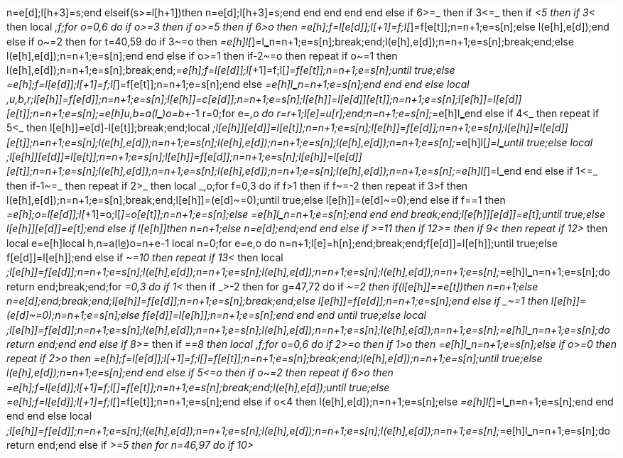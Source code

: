 n=e[d];l[h+3]=s;end elseif(s>=l[h+1])then n=e[d];l[h+3]=s;end end end end end else if 6>=_ then if 3<=_ then if _<5 then if 3<_ then local _,f;for o=0,6 do if o>=3 then if o>=5 then if 6>o then _=e[h];f=l[e[d]];l[_+1]=f;l[_]=f[e[t]];n=n+1;e=s[n];else l(e[h],e[d]);end else if o~=2 then for t=40,59 do if 3~=o then _=e[h]l[_]=l[_](g(l,_+1,e[d]))n=n+1;e=s[n];break;end;l(e[h],e[d]);n=n+1;e=s[n];break;end;else l(e[h],e[d]);n=n+1;e=s[n];end end else if o>=1 then if-2~=o then repeat if o~=1 then l(e[h],e[d]);n=n+1;e=s[n];break;end;_=e[h];f=l[e[d]];l[_+1]=f;l[_]=f[e[t]];n=n+1;e=s[n];until true;else _=e[h];f=l[e[d]];l[_+1]=f;l[_]=f[e[t]];n=n+1;e=s[n];end else _=e[h]l[_](g(l,_+1,e[d]))n=n+1;e=s[n];end end end else local _,u,b,r;l[e[h]]=f[e[d]];n=n+1;e=s[n];l[e[h]]=c[e[d]];n=n+1;e=s[n];l[e[h]]=l[e[d]][e[t]];n=n+1;e=s[n];l[e[h]]=l[e[d]][e[t]];n=n+1;e=s[n];_=e[h]u,b=a(l[_](l[_+1]))o=b+_-1 r=0;for e=_,o do r=r+1;l[e]=u[r];end;n=n+1;e=s[n];_=e[h]l[_](g(l,_+1,o))end else if 4<_ then repeat if 5<_ then l[e[h]]=e[d]-l[e[t]];break;end;local _;l[e[h]][e[d]]=l[e[t]];n=n+1;e=s[n];l[e[h]]=f[e[d]];n=n+1;e=s[n];l[e[h]]=l[e[d]][e[t]];n=n+1;e=s[n];l(e[h],e[d]);n=n+1;e=s[n];l(e[h],e[d]);n=n+1;e=s[n];l(e[h],e[d]);n=n+1;e=s[n];_=e[h]l[_]=l[_](g(l,_+1,e[d]))until true;else local _;l[e[h]][e[d]]=l[e[t]];n=n+1;e=s[n];l[e[h]]=f[e[d]];n=n+1;e=s[n];l[e[h]]=l[e[d]][e[t]];n=n+1;e=s[n];l(e[h],e[d]);n=n+1;e=s[n];l(e[h],e[d]);n=n+1;e=s[n];l(e[h],e[d]);n=n+1;e=s[n];_=e[h]l[_]=l[_](g(l,_+1,e[d]))end end else if 1<=_ then if-1~=_ then repeat if 2>_ then local _,o;for f=0,3 do if f>1 then if f~=-2 then repeat if 3>f then l(e[h],e[d]);n=n+1;e=s[n];break;end;l[e[h]]=(e[d]~=0);until true;else l[e[h]]=(e[d]~=0);end else if f==1 then _=e[h];o=l[e[d]];l[_+1]=o;l[_]=o[e[t]];n=n+1;e=s[n];else _=e[h]l[_](g(l,_+1,e[d]))n=n+1;e=s[n];end end end break;end;l[e[h]][e[d]]=e[t];until true;else l[e[h]][e[d]]=e[t];end else if l[e[h]]then n=n+1;else n=e[d];end;end end else if _>=11 then if 12>=_ then if 9<_ then repeat if 12>_ then local e=e[h]local h,n=a(l[e](l[e+1]))o=n+e-1 local n=0;for e=e,o do n=n+1;l[e]=h[n];end;break;end;f[e[d]]=l[e[h]];until true;else f[e[d]]=l[e[h]];end else if _~=10 then repeat if 13<_ then local _;l[e[h]]=f[e[d]];n=n+1;e=s[n];l(e[h],e[d]);n=n+1;e=s[n];l(e[h],e[d]);n=n+1;e=s[n];l(e[h],e[d]);n=n+1;e=s[n];_=e[h]l[_](g(l,_+1,e[d]))n=n+1;e=s[n];do return end;break;end;for _=0,3 do if 1<_ then if _>-2 then for g=47,72 do if _~=2 then if(l[e[h]]==e[t])then n=n+1;else n=e[d];end;break;end;l[e[h]]=f[e[d]];n=n+1;e=s[n];break;end;else l[e[h]]=f[e[d]];n=n+1;e=s[n];end else if _~=1 then l[e[h]]=(e[d]~=0);n=n+1;e=s[n];else f[e[d]]=l[e[h]];n=n+1;e=s[n];end end end until true;else local _;l[e[h]]=f[e[d]];n=n+1;e=s[n];l(e[h],e[d]);n=n+1;e=s[n];l(e[h],e[d]);n=n+1;e=s[n];l(e[h],e[d]);n=n+1;e=s[n];_=e[h]l[_](g(l,_+1,e[d]))n=n+1;e=s[n];do return end;end end else if 8>=_ then if _==8 then local _,f;for o=0,6 do if 2>=o then if 1>o then _=e[h]l[_](g(l,_+1,e[d]))n=n+1;e=s[n];else if o>=0 then repeat if 2>o then _=e[h];f=l[e[d]];l[_+1]=f;l[_]=f[e[t]];n=n+1;e=s[n];break;end;l(e[h],e[d]);n=n+1;e=s[n];until true;else l(e[h],e[d]);n=n+1;e=s[n];end end else if 5<=o then if o~=2 then repeat if 6>o then _=e[h];f=l[e[d]];l[_+1]=f;l[_]=f[e[t]];n=n+1;e=s[n];break;end;l(e[h],e[d]);until true;else _=e[h];f=l[e[d]];l[_+1]=f;l[_]=f[e[t]];n=n+1;e=s[n];end else if o<4 then l(e[h],e[d]);n=n+1;e=s[n];else _=e[h]l[_]=l[_](g(l,_+1,e[d]))n=n+1;e=s[n];end end end end else local _;l[e[h]]=f[e[d]];n=n+1;e=s[n];l(e[h],e[d]);n=n+1;e=s[n];l(e[h],e[d]);n=n+1;e=s[n];l(e[h],e[d]);n=n+1;e=s[n];_=e[h]l[_](g(l,_+1,e[d]))n=n+1;e=s[n];do return end;end else if _>=5 then for n=46,97 do if 10>_
